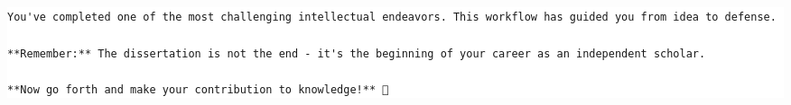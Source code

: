 ```
You've completed one of the most challenging intellectual endeavors. This workflow has guided you from idea to defense.

**Remember:** The dissertation is not the end - it's the beginning of your career as an independent scholar.

**Now go forth and make your contribution to knowledge!** 🚀

